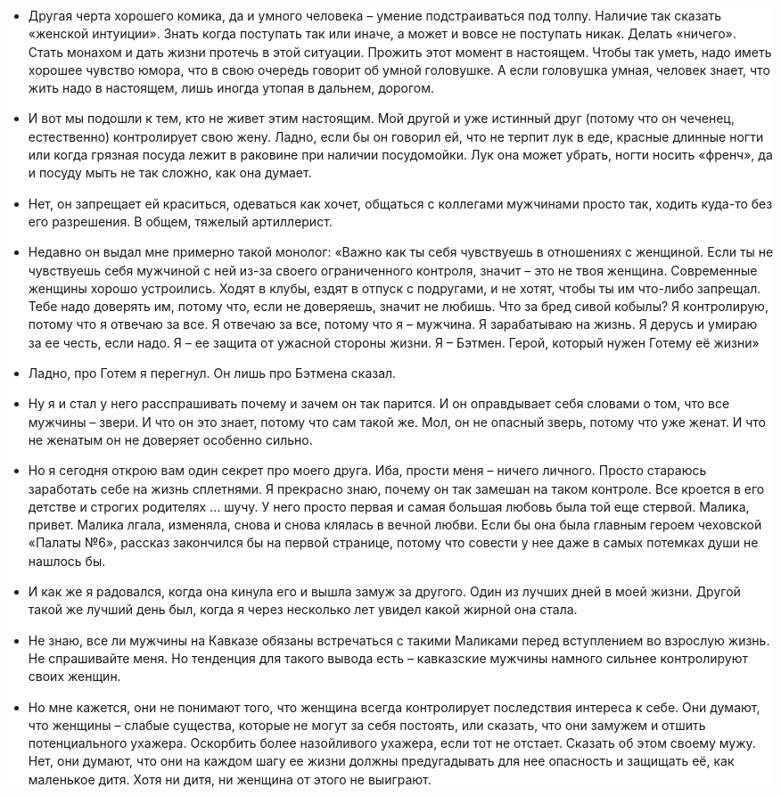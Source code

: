 - Другая черта хорошего комика, да и умного человека – умение подстраиваться под толпу. Наличие так сказать «женской интуиции». Знать когда поступать так или иначе, а может и вовсе не поступать никак. Делать «ничего». Стать монахом и дать жизни протечь в этой ситуации. Прожить этот момент в настоящем. Чтобы так уметь, надо иметь хорошее чувство юмора, что в свою очередь говорит об умной головушке. А если головушка умная, человек знает, что жить надо в настоящем, лишь иногда утопая в дальнем, дорогом.  

- И вот мы подошли к тем, кто не живет этим настоящим. Мой другой и уже истинный друг (потому что он чеченец, естественно) контролирует свою жену. Ладно, если бы он говорил ей, что не терпит лук в еде, красные длинные ногти или когда грязная посуда лежит в раковине при наличии посудомойки. Лук она может убрать, ногти носить «френч», да и посуду мыть не так сложно, как она думает.

- Нет, он запрещает ей краситься, одеваться как хочет, общаться с коллегами мужчинами просто так, ходить куда-то без его разрешения. В общем, тяжелый артиллерист.    

- Недавно он выдал мне примерно такой монолог:
«Важно как ты себя чувствуешь в отношениях с женщиной. Если ты не чувствуешь себя мужчиной с ней из-за своего ограниченного контроля, значит – это не твоя женщина. Современные женщины хорошо устроились. Ходят в клубы, ездят в отпуск с подругами, и не хотят, чтобы ты им что-либо запрещал. Тебе надо доверять им, потому что, если не доверяешь, значит не любишь. Что за бред сивой кобылы? Я контролирую, потому что я отвечаю за все. Я отвечаю за все, потому что я – мужчина. Я зарабатываю на жизнь. Я дерусь и умираю за ее честь, если надо. Я – ее защита от ужасной стороны жизни. Я – Бэтмен. Герой, который нужен Готему её жизни»

- Ладно, про Готем я перегнул. Он лишь про Бэтмена сказал.

- Ну я и стал у него расспрашивать почему и зачем он так парится. И он оправдывает себя словами о том, что все мужчины – звери. И что он это знает, потому что сам такой же. Мол, он не опасный зверь, потому что уже женат. И что не женатым он не доверяет особенно сильно.

- Но я сегодня открою вам один секрет про моего друга. Иба, прости меня – ничего личного. Просто стараюсь заработать себе на жизнь сплетнями. Я прекрасно знаю, почему он так замешан на таком контроле. Все кроется в его детстве и строгих родителях ... шучу. У него просто первая и самая большая любовь была той еще стервой. Малика, привет. Малика лгала, изменяла, снова и снова клялась в вечной любви. Если бы она была главным героем чеховской «Палаты №6», рассказ закончился бы на первой странице, потому что совести у нее даже в самых потемках души не нашлось бы.

- И как же я радовался, когда она кинула его и вышла замуж за другого. Один из лучших дней в моей жизни. Другой такой же лучший день был, когда я через несколько лет увидел какой жирной она стала.

- Не знаю, все ли мужчины на Кавказе обязаны встречаться с такими Маликами перед вступлением во взрослую жизнь. Не спрашивайте меня. Но тенденция для такого вывода есть – кавказские мужчины намного сильнее контролируют своих женщин.

- Но мне кажется, они не понимают того, что женщина всегда контролирует последствия интереса к себе. Они думают, что женщины – слабые существа, которые не могут за себя постоять, или сказать, что они замужем и отшить потенциального ухажера. Оскорбить более назойливого ухажера, если тот не отстает. Сказать об этом своему мужу. Нет, они думают, что они на каждом шагу ее жизни должны предугадывать для нее опасность и защищать её, как маленькое дитя. Хотя ни дитя, ни женщина от этого не выиграют.